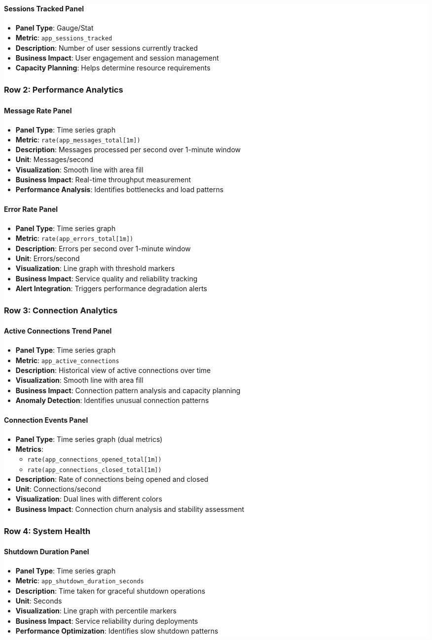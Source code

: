 #### Sessions Tracked Panel
- **Panel Type**: Gauge/Stat
- **Metric**: `app_sessions_tracked`
- **Description**: Number of user sessions currently tracked
- **Business Impact**: User engagement and session management
- **Capacity Planning**: Helps determine resource requirements

### Row 2: Performance Analytics

#### Message Rate Panel
- **Panel Type**: Time series graph
- **Metric**: `rate(app_messages_total[1m])`
- **Description**: Messages processed per second over 1-minute window
- **Unit**: Messages/second
- **Visualization**: Smooth line with area fill
- **Business Impact**: Real-time throughput measurement
- **Performance Analysis**: Identifies bottlenecks and load patterns

#### Error Rate Panel
- **Panel Type**: Time series graph
- **Metric**: `rate(app_errors_total[1m])`
- **Description**: Errors per second over 1-minute window
- **Unit**: Errors/second
- **Visualization**: Line graph with threshold markers
- **Business Impact**: Service quality and reliability tracking
- **Alert Integration**: Triggers performance degradation alerts

### Row 3: Connection Analytics

#### Active Connections Trend Panel
- **Panel Type**: Time series graph
- **Metric**: `app_active_connections`
- **Description**: Historical view of active connections over time
- **Visualization**: Smooth line with area fill
- **Business Impact**: Connection pattern analysis and capacity planning
- **Anomaly Detection**: Identifies unusual connection patterns

#### Connection Events Panel
- **Panel Type**: Time series graph (dual metrics)
- **Metrics**: 
  - `rate(app_connections_opened_total[1m])`
  - `rate(app_connections_closed_total[1m])`
- **Description**: Rate of connections being opened and closed
- **Unit**: Connections/second
- **Visualization**: Dual lines with different colors
- **Business Impact**: Connection churn analysis and stability assessment

### Row 4: System Health

#### Shutdown Duration Panel
- **Panel Type**: Time series graph
- **Metric**: `app_shutdown_duration_seconds`
- **Description**: Time taken for graceful shutdown operations
- **Unit**: Seconds
- **Visualization**: Line graph with percentile markers
- **Business Impact**: Service reliability during deployments
- **Performance Optimization**: Identifies slow shutdown patterns

